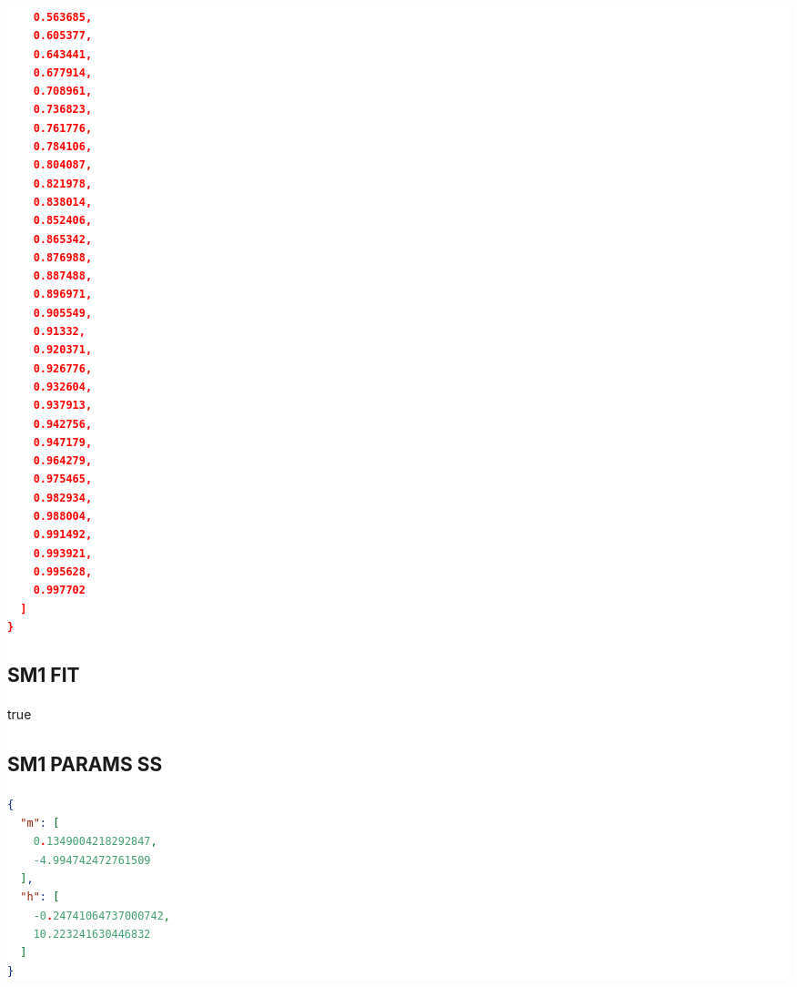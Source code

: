 ```json
    0.563685,
    0.605377,
    0.643441,
    0.677914,
    0.708961,
    0.736823,
    0.761776,
    0.784106,
    0.804087,
    0.821978,
    0.838014,
    0.852406,
    0.865342,
    0.876988,
    0.887488,
    0.896971,
    0.905549,
    0.91332,
    0.920371,
    0.926776,
    0.932604,
    0.937913,
    0.942756,
    0.947179,
    0.964279,
    0.975465,
    0.982934,
    0.988004,
    0.991492,
    0.993921,
    0.995628,
    0.997702
  ]
}
```

## SM1 FIT

true

## SM1 PARAMS SS

```json
{
  "m": [
    0.1349004218292847,
    -4.994742472761509
  ],
  "h": [
    -0.24741064737000742,
    10.223241630446832
  ]
}
```
